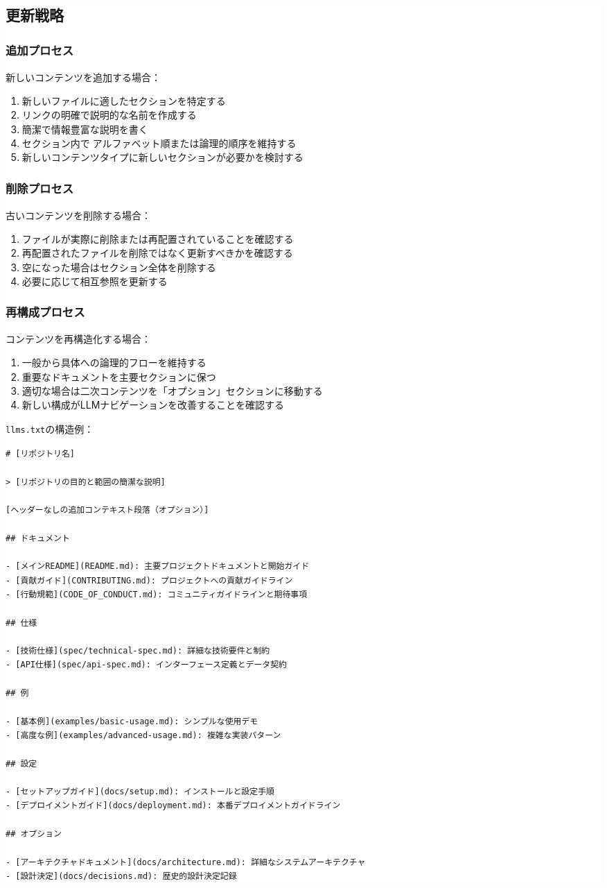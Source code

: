 ## 更新戦略

### 追加プロセス
新しいコンテンツを追加する場合：
1. 新しいファイルに適したセクションを特定する
2. リンクの明確で説明的な名前を作成する
3. 簡潔で情報豊富な説明を書く
4. セクション内で アルファベット順または論理的順序を維持する
5. 新しいコンテンツタイプに新しいセクションが必要かを検討する

### 削除プロセス
古いコンテンツを削除する場合：
1. ファイルが実際に削除または再配置されていることを確認する
2. 再配置されたファイルを削除ではなく更新すべきかを確認する
3. 空になった場合はセクション全体を削除する
4. 必要に応じて相互参照を更新する

### 再構成プロセス
コンテンツを再構造化する場合：
1. 一般から具体への論理的フローを維持する
2. 重要なドキュメントを主要セクションに保つ
3. 適切な場合は二次コンテンツを「オプション」セクションに移動する
4. 新しい構成がLLMナビゲーションを改善することを確認する

`llms.txt`の構造例：

```txt
# [リポジトリ名]

> [リポジトリの目的と範囲の簡潔な説明]

[ヘッダーなしの追加コンテキスト段落（オプション）]

## ドキュメント

- [メインREADME](README.md): 主要プロジェクトドキュメントと開始ガイド
- [貢献ガイド](CONTRIBUTING.md): プロジェクトへの貢献ガイドライン
- [行動規範](CODE_OF_CONDUCT.md): コミュニティガイドラインと期待事項

## 仕様

- [技術仕様](spec/technical-spec.md): 詳細な技術要件と制約
- [API仕様](spec/api-spec.md): インターフェース定義とデータ契約

## 例

- [基本例](examples/basic-usage.md): シンプルな使用デモ
- [高度な例](examples/advanced-usage.md): 複雑な実装パターン

## 設定

- [セットアップガイド](docs/setup.md): インストールと設定手順
- [デプロイメントガイド](docs/deployment.md): 本番デプロイメントガイドライン

## オプション

- [アーキテクチャドキュメント](docs/architecture.md): 詳細なシステムアーキテクチャ
- [設計決定](docs/decisions.md): 歴史的設計決定記録
```
